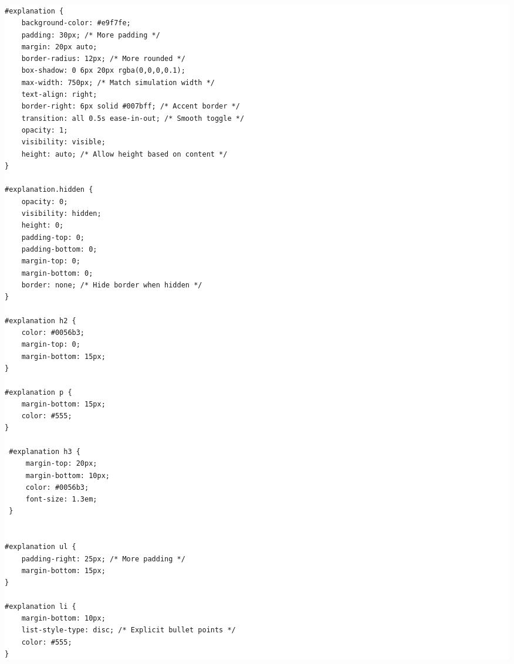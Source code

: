 
    #explanation {
        background-color: #e9f7fe;
        padding: 30px; /* More padding */
        margin: 20px auto;
        border-radius: 12px; /* More rounded */
        box-shadow: 0 6px 20px rgba(0,0,0,0.1);
        max-width: 750px; /* Match simulation width */
        text-align: right;
        border-right: 6px solid #007bff; /* Accent border */
        transition: all 0.5s ease-in-out; /* Smooth toggle */
        opacity: 1;
        visibility: visible;
        height: auto; /* Allow height based on content */
    }

    #explanation.hidden {
        opacity: 0;
        visibility: hidden;
        height: 0;
        padding-top: 0;
        padding-bottom: 0;
        margin-top: 0;
        margin-bottom: 0;
        border: none; /* Hide border when hidden */
    }

    #explanation h2 {
        color: #0056b3;
        margin-top: 0;
        margin-bottom: 15px;
    }

    #explanation p {
        margin-bottom: 15px;
        color: #555;
    }

     #explanation h3 {
         margin-top: 20px;
         margin-bottom: 10px;
         color: #0056b3;
         font-size: 1.3em;
     }


    #explanation ul {
        padding-right: 25px; /* More padding */
        margin-bottom: 15px;
    }

    #explanation li {
        margin-bottom: 10px;
        list-style-type: disc; /* Explicit bullet points */
        color: #555;
    }

